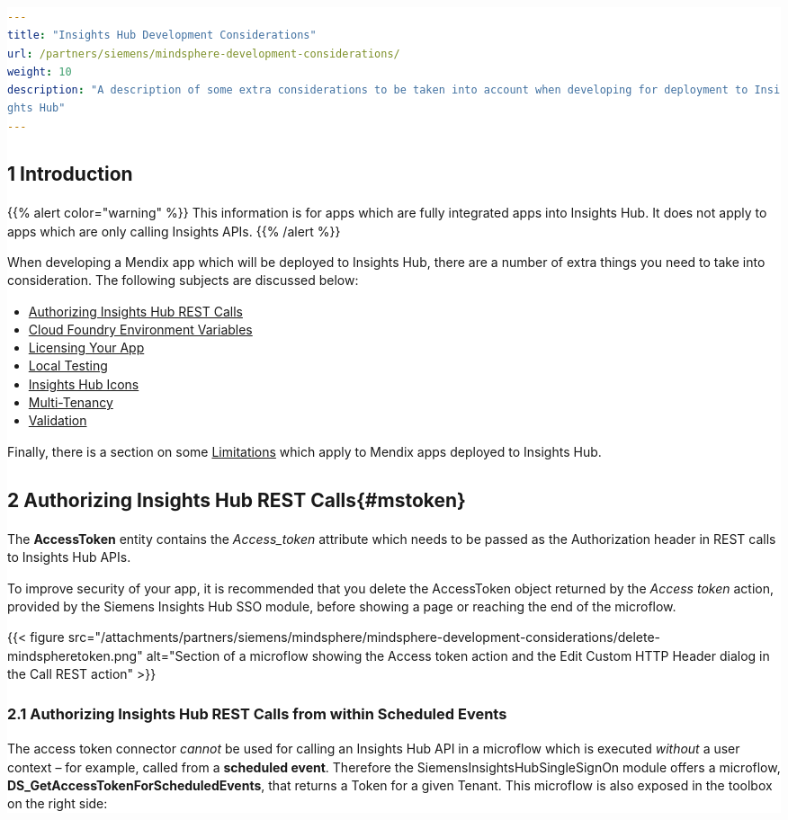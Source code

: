 ```yaml
---
title: "Insights Hub Development Considerations"
url: /partners/siemens/mindsphere-development-considerations/
weight: 10
description: "A description of some extra considerations to be taken into account when developing for deployment to Insights Hub"
---
```


## 1 Introduction

{{% alert color="warning" %}}
This information is for apps which are fully integrated apps into Insights Hub. It does not apply to apps which are only calling Insights APIs.
{{% /alert %}}

When developing a Mendix app which will be deployed to Insights Hub, there are a number of extra things you need to take into consideration. The following subjects are discussed below:

* [Authorizing Insights Hub REST Calls](#mstoken)
* [Cloud Foundry Environment Variables](#cfenvvars)
* [Licensing Your App](#licensing)
* [Local Testing](#localtesting)
* [Insights Hub Icons](#atlasui)
* [Multi-Tenancy](#multitenancy)
* [Validation](#validation)

Finally, there is a section on some [Limitations](#limitations) which apply to Mendix apps deployed to Insights Hub.

## 2 Authorizing Insights Hub REST Calls{#mstoken}

The **AccessToken** entity contains the *Access_token* attribute which needs to be passed as the Authorization header in REST calls to Insights Hub APIs.

To improve security of your app, it is recommended that you delete the AccessToken object returned by the *Access token* action, provided by the Siemens Insights Hub SSO module, before showing a page or reaching the end of the microflow.

{{< figure src="/attachments/partners/siemens/mindsphere/mindsphere-development-considerations/delete-mindspheretoken.png" alt="Section of a microflow showing the Access token action and the Edit Custom HTTP Header dialog in the Call REST action" >}}

### 2.1 Authorizing Insights Hub REST Calls from within Scheduled Events

The access token connector *cannot* be used for calling an Insights Hub API in a microflow which is executed *without* a user context – for example, called from a **scheduled event**. Therefore the SiemensInsightsHubSingleSignOn module offers a microflow, **DS_GetAccessTokenForScheduledEvents**, that returns a Token for a given Tenant. This microflow is also exposed in the toolbox on the right side:
